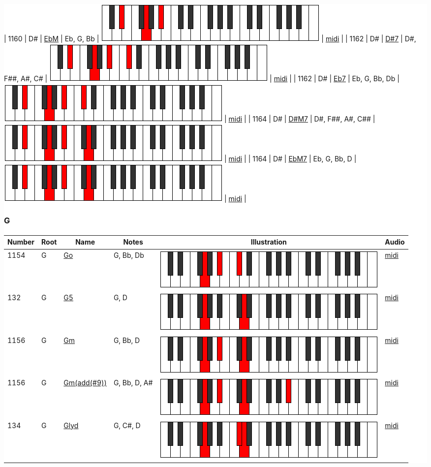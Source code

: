 | 1160 | D# | [EbM](ChordEFlatMajor.md) | Eb, G, Bb | ![EbM](ChordEFlatMajorRootPosition.png) | [midi](ChordEFlatMajorRootPosition.mid) |
| 1162 | D# | [D#7](ChordDSharpDominantSeventh.md) | D#, F##, A#, C# | ![D#7](ChordDSharpDominantSeventhRootPosition.png) | [midi](ChordDSharpDominantSeventhRootPosition.mid) |
| 1162 | D# | [Eb7](ChordEFlatDominantSeventh.md) | Eb, G, Bb, Db | ![Eb7](ChordEFlatDominantSeventhRootPosition.png) | [midi](ChordEFlatDominantSeventhRootPosition.mid) |
| 1164 | D# | [D#M7](ChordDSharpMajorSeventh.md) | D#, F##, A#, C## | ![D#M7](ChordDSharpMajorSeventhRootPosition.png) | [midi](ChordDSharpMajorSeventhRootPosition.mid) |
| 1164 | D# | [EbM7](ChordEFlatMajorSeventh.md) | Eb, G, Bb, D | ![EbM7](ChordEFlatMajorSeventhRootPosition.png) | [midi](ChordEFlatMajorSeventhRootPosition.mid) |

### G

| Number | Root | Name | Notes | Illustration | Audio |
|--------|------|------|-------|--------------|-------|
| 1154 | G | [Go](ChordGNaturalDiminished.md) | G, Bb, Db | ![Go](ChordGNaturalDiminishedRootPosition.png) | [midi](ChordGNaturalDiminishedRootPosition.mid) |
| 132 | G | [G5](ChordGNaturalPowerChord.md) | G, D | ![G5](ChordGNaturalPowerChordRootPosition.png) | [midi](ChordGNaturalPowerChordRootPosition.mid) |
| 1156 | G | [Gm](ChordGNaturalMinor.md) | G, Bb, D | ![Gm](ChordGNaturalMinorRootPosition.png) | [midi](ChordGNaturalMinorRootPosition.mid) |
| 1156 | G | [Gm(add(#9))](ChordGNaturalMinorAddSharpNinth.md) | G, Bb, D, A# | ![Gm(add(#9))](ChordGNaturalMinorAddSharpNinthRootPosition.png) | [midi](ChordGNaturalMinorAddSharpNinthRootPosition.mid) |
| 134 | G | [Glyd](ChordGNaturalLydian.md) | G, C#, D | ![Glyd](ChordGNaturalLydianRootPosition.png) | [midi](ChordGNaturalLydianRootPosition.mid) |
